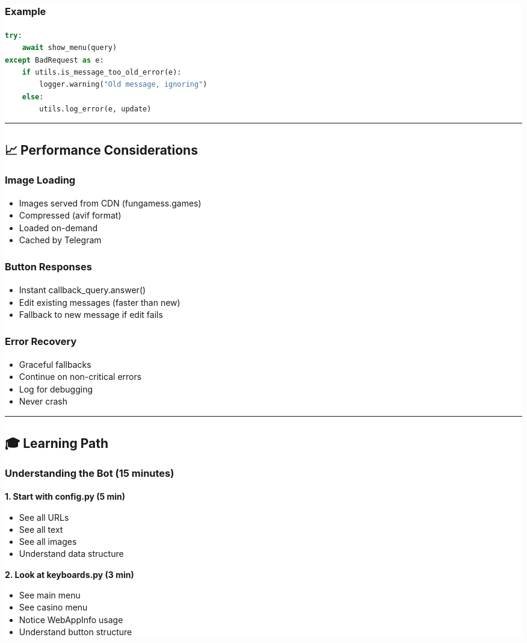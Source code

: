 ### Example
```python
try:
    await show_menu(query)
except BadRequest as e:
    if utils.is_message_too_old_error(e):
        logger.warning("Old message, ignoring")
    else:
        utils.log_error(e, update)
```

---

## 📈 Performance Considerations

### Image Loading
- Images served from CDN (fungamess.games)
- Compressed (avif format)
- Loaded on-demand
- Cached by Telegram

### Button Responses
- Instant callback_query.answer()
- Edit existing messages (faster than new)
- Fallback to new message if edit fails

### Error Recovery
- Graceful fallbacks
- Continue on non-critical errors
- Log for debugging
- Never crash

---

## 🎓 Learning Path

### Understanding the Bot (15 minutes)

**1. Start with config.py (5 min)**
- See all URLs
- See all text
- See all images
- Understand data structure

**2. Look at keyboards.py (3 min)**
- See main menu
- See casino menu
- Notice WebAppInfo usage
- Understand button structure
